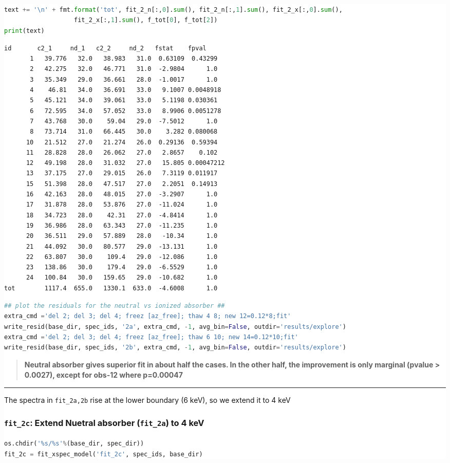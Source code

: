 ```python
text += '\n' + fmt.format('tot', fit_2_n[:,0].sum(), fit_2_n[:,1].sum(), fit_2_x[:,0].sum(), 
                   fit_2_x[:,1].sum(), f_tot[0], f_tot[2])
print(text)
```

    id       c2_1     nd_1   c2_2     nd_2   fstat    fpval   
           1   39.776   32.0   38.983   31.0  0.63109  0.43299
           2   42.275   32.0   46.771   31.0  -2.9804      1.0
           3   35.349   29.0   36.661   28.0  -1.0017      1.0
           4    46.81   34.0   36.691   33.0   9.1007 0.0048918
           5   45.121   34.0   39.061   33.0   5.1198 0.030361
           6   72.595   34.0   57.052   33.0   8.9906 0.0051278
           7   43.768   30.0    59.04   29.0  -7.5012      1.0
           8   73.714   31.0   66.445   30.0    3.282 0.080068
          10   21.512   27.0   21.274   26.0  0.29136  0.59394
          11   28.828   28.0   26.062   27.0   2.8657    0.102
          12   49.198   28.0   31.032   27.0   15.805 0.00047212
          13   37.175   27.0   29.015   26.0   7.3119 0.011917
          15   51.398   28.0   47.517   27.0   2.2051  0.14913
          16   42.163   28.0   48.015   27.0  -3.2907      1.0
          17   31.878   28.0   53.876   27.0  -11.024      1.0
          18   34.723   28.0    42.31   27.0  -4.8414      1.0
          19   36.986   28.0   63.343   27.0  -11.235      1.0
          20   36.511   29.0   57.889   28.0   -10.34      1.0
          21   44.092   30.0   80.577   29.0  -13.131      1.0
          22   63.807   30.0    109.4   29.0  -12.086      1.0
          23   138.86   30.0    179.4   29.0  -6.5529      1.0
          24   100.84   30.0   159.65   29.0  -10.682      1.0
    tot        1117.4  655.0   1330.1  633.0  -4.6008      1.0



```python
## plot the residuals for the neutral vs ionized absorber ##
extra_cmd ='del 2; del 3; del 4; freez [az_free]; thaw 4 8; new 12=0.12*8;fit'
write_resid(base_dir, spec_ids, '2a', extra_cmd, -1, avg_bin=False, outdir='results/explore')
extra_cmd ='del 2; del 3; del 4; freez [az_free]; thaw 6 10; new 14=0.12*10;fit'
write_resid(base_dir, spec_ids, '2b', extra_cmd, -1, avg_bin=False, outdir='results/explore')
```

> **Neutral absorber gives superior fit in about half the cases. In the other half, the improvement is only marginal (pvalue > 0.0027), except for obs-12 where p=0.00047**

---
The spectra in `fit_2a,2b` rise at the lower boundary (6 keV), so we extend it to 4 keV

### `fit_2c`: Extend Nuetral absorber (`fit_2a`) to 4 keV


```python
os.chdir('%s/%s'%(base_dir, spec_dir))
fit_2c = fit_xspec_model('fit_2c', spec_ids, base_dir)
```

